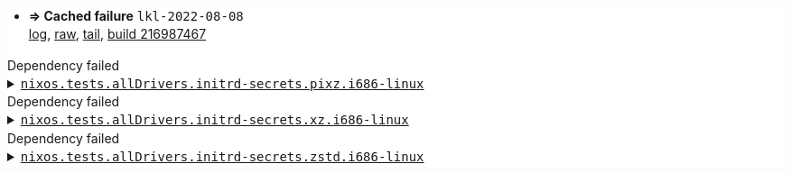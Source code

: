 </summary>
<ul>
<li>
<b>=> Cached failure</b> <tt>lkl-2022-08-08</tt> <br /> <a href='https://hydra.nixos.org/build/217077790/nixlog/1'>log</a>, <a href='https://hydra.nixos.org/build/217077790/nixlog/1/raw'>raw</a>, <a href='https://hydra.nixos.org/build/217077790/nixlog/1/tail'>tail</a>, <a href='https://hydra.nixos.org/build/216987467'>build 216987467</a>
</li>
</ul>
</details>
</td>
<td>Dependency failed</td>
</tr>
<tr>
<td>
<details><summary>
<tt><a href='https://hydra.nixos.org/build/217073268'>nixos.tests.allDrivers.initrd-secrets.pixz.i686-linux</a></tt>
</summary></details>
</td>
<td>Dependency failed</td>
</tr>
<tr>
<td>
<details><summary>
<tt><a href='https://hydra.nixos.org/build/217076492'>nixos.tests.allDrivers.initrd-secrets.xz.i686-linux</a></tt>
</summary></details>
</td>
<td>Dependency failed</td>
</tr>
<tr>
<td>
<details><summary>
<tt><a href='https://hydra.nixos.org/build/217080871'>nixos.tests.allDrivers.initrd-secrets.zstd.i686-linux</a></tt>
</summary></details>